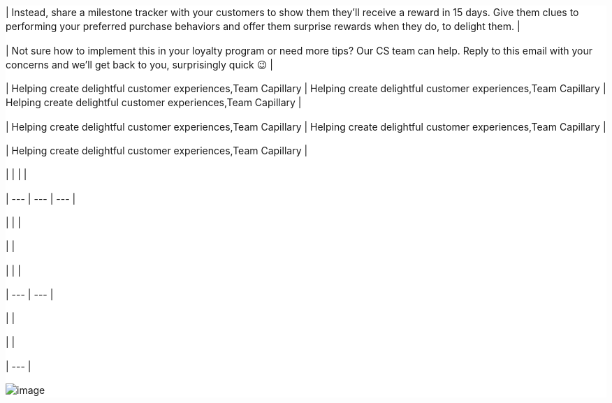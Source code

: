 | Instead, share a milestone tracker with your customers to show them they’ll receive a reward in 15 days. Give them clues to performing your preferred purchase behaviors and offer them surprise rewards when they do, to delight them. |

| Not sure how to implement this in your loyalty program or need more tips? Our CS team can help. Reply to this email with your concerns and we’ll get back to you, surprisingly quick 😉 |

| Helping create delightful customer experiences,Team Capillary | Helping create delightful customer experiences,Team Capillary | Helping create delightful customer experiences,Team Capillary |

| Helping create delightful customer experiences,Team Capillary | Helping create delightful customer experiences,Team Capillary |

| Helping create delightful customer experiences,Team Capillary |



|  |  |  |

| --- | --- | --- |

|  |  |

|  |



|  |  |

| --- | --- |

|  |



|  |

| --- |



![image](https://d15k2d11r6t6rl.cloudfront.net/pub/9s8d/shjlj3vb/yht/iv7/cd2/Frame%20717572%20%281%29.png)
